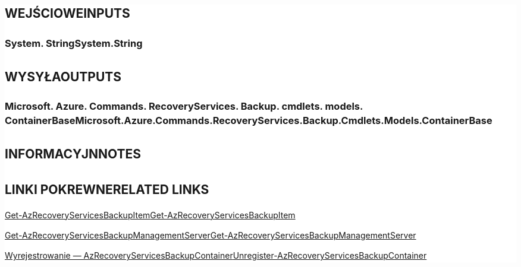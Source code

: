 ## <span data-ttu-id="91076-148">WEJŚCIOWE</span><span class="sxs-lookup"><span data-stu-id="91076-148">INPUTS</span></span>

### <span data-ttu-id="91076-149">System. String</span><span class="sxs-lookup"><span data-stu-id="91076-149">System.String</span></span>

## <span data-ttu-id="91076-150">WYSYŁA</span><span class="sxs-lookup"><span data-stu-id="91076-150">OUTPUTS</span></span>

### <span data-ttu-id="91076-151">Microsoft. Azure. Commands. RecoveryServices. Backup. cmdlets. models. ContainerBase</span><span class="sxs-lookup"><span data-stu-id="91076-151">Microsoft.Azure.Commands.RecoveryServices.Backup.Cmdlets.Models.ContainerBase</span></span>

## <span data-ttu-id="91076-152">INFORMACYJN</span><span class="sxs-lookup"><span data-stu-id="91076-152">NOTES</span></span>

## <span data-ttu-id="91076-153">LINKI POKREWNE</span><span class="sxs-lookup"><span data-stu-id="91076-153">RELATED LINKS</span></span>

[<span data-ttu-id="91076-154">Get-AzRecoveryServicesBackupItem</span><span class="sxs-lookup"><span data-stu-id="91076-154">Get-AzRecoveryServicesBackupItem</span></span>](./Get-AzRecoveryServicesBackupItem.md)

[<span data-ttu-id="91076-155">Get-AzRecoveryServicesBackupManagementServer</span><span class="sxs-lookup"><span data-stu-id="91076-155">Get-AzRecoveryServicesBackupManagementServer</span></span>](./Get-AzRecoveryServicesBackupManagementServer.md)

[<span data-ttu-id="91076-156">Wyrejestrowanie — AzRecoveryServicesBackupContainer</span><span class="sxs-lookup"><span data-stu-id="91076-156">Unregister-AzRecoveryServicesBackupContainer</span></span>](./Unregister-AzRecoveryServicesBackupContainer.md)
